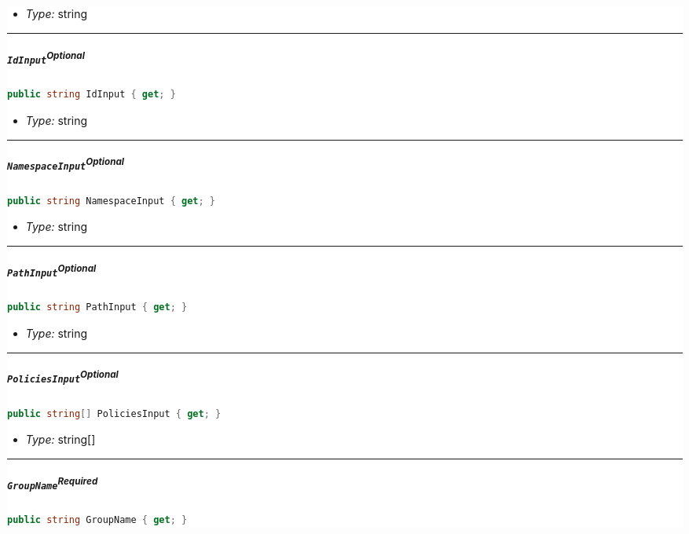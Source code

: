 - *Type:* string

---

##### `IdInput`<sup>Optional</sup> <a name="IdInput" id="@cdktf/provider-vault.oktaAuthBackendGroup.OktaAuthBackendGroupA.property.idInput"></a>

```csharp
public string IdInput { get; }
```

- *Type:* string

---

##### `NamespaceInput`<sup>Optional</sup> <a name="NamespaceInput" id="@cdktf/provider-vault.oktaAuthBackendGroup.OktaAuthBackendGroupA.property.namespaceInput"></a>

```csharp
public string NamespaceInput { get; }
```

- *Type:* string

---

##### `PathInput`<sup>Optional</sup> <a name="PathInput" id="@cdktf/provider-vault.oktaAuthBackendGroup.OktaAuthBackendGroupA.property.pathInput"></a>

```csharp
public string PathInput { get; }
```

- *Type:* string

---

##### `PoliciesInput`<sup>Optional</sup> <a name="PoliciesInput" id="@cdktf/provider-vault.oktaAuthBackendGroup.OktaAuthBackendGroupA.property.policiesInput"></a>

```csharp
public string[] PoliciesInput { get; }
```

- *Type:* string[]

---

##### `GroupName`<sup>Required</sup> <a name="GroupName" id="@cdktf/provider-vault.oktaAuthBackendGroup.OktaAuthBackendGroupA.property.groupName"></a>

```csharp
public string GroupName { get; }
```
